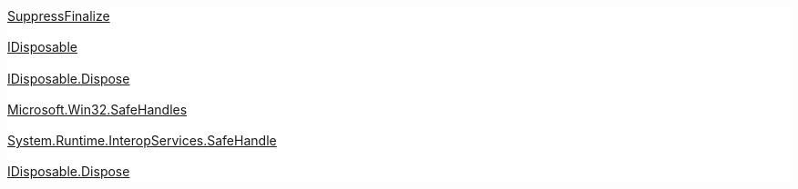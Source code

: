 [SuppressFinalize](xref:System.GC.SuppressFinalize(System.Object))

[IDisposable](xref:System.IDisposable)

[IDisposable.Dispose](xref:System.IDisposable.Dispose)

[Microsoft.Win32.SafeHandles](xref:Microsoft.Win32.SafeHandles)

[System.Runtime.InteropServices.SafeHandle](xref:System.Runtime.InteropServices.SafeHandle)

[IDisposable.Dispose](xref:System.IDisposable.Dispose)






